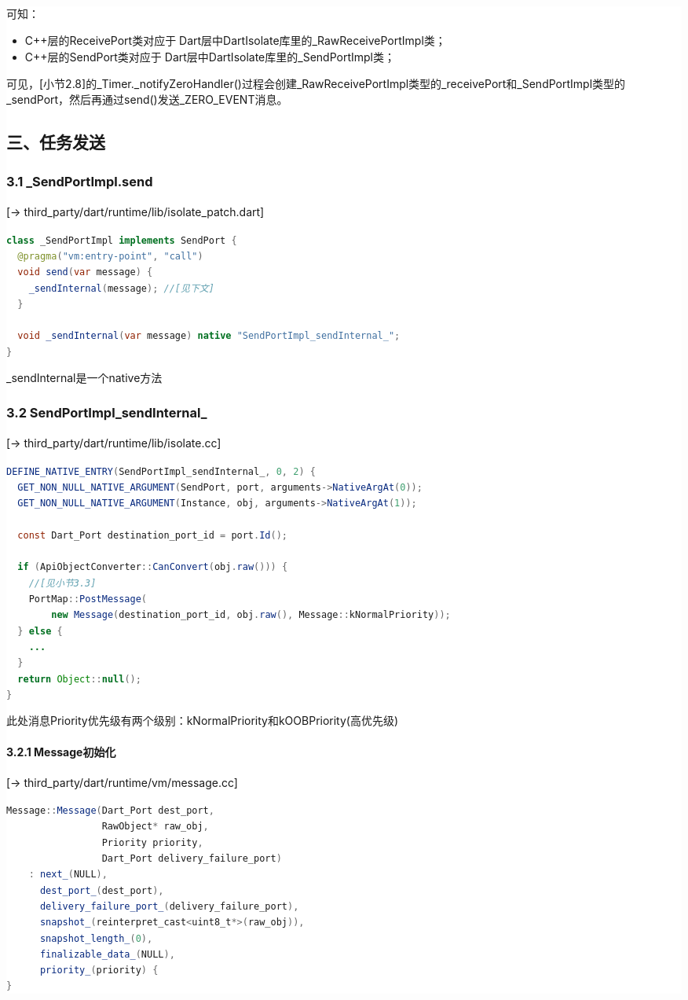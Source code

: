 
可知：

- C++层的ReceivePort类对应于 Dart层中DartIsolate库里的\_RawReceivePortImpl类；
- C++层的SendPort类对应于 Dart层中DartIsolate库里的\_SendPortImpl类；


可见，[小节2.8]的\_Timer.\_notifyZeroHandler()过程会创建_RawReceivePortImpl类型的_receivePort和_SendPortImpl类型的_sendPort，然后再通过send()发送_ZERO_EVENT消息。

## 三、任务发送

### 3.1 \_SendPortImpl.send
[-> third_party/dart/runtime/lib/isolate_patch.dart]

```Java
class _SendPortImpl implements SendPort {
  @pragma("vm:entry-point", "call")
  void send(var message) {
    _sendInternal(message); //[见下文]
  }

  void _sendInternal(var message) native "SendPortImpl_sendInternal_";
}
```

\_sendInternal是一个native方法

### 3.2 SendPortImpl_sendInternal_
[-> third_party/dart/runtime/lib/isolate.cc]

```Java
DEFINE_NATIVE_ENTRY(SendPortImpl_sendInternal_, 0, 2) {
  GET_NON_NULL_NATIVE_ARGUMENT(SendPort, port, arguments->NativeArgAt(0));
  GET_NON_NULL_NATIVE_ARGUMENT(Instance, obj, arguments->NativeArgAt(1));

  const Dart_Port destination_port_id = port.Id();

  if (ApiObjectConverter::CanConvert(obj.raw())) {
    //[见小节3.3]
    PortMap::PostMessage(
        new Message(destination_port_id, obj.raw(), Message::kNormalPriority));
  } else {
    ...
  }
  return Object::null();
}
```

此处消息Priority优先级有两个级别：kNormalPriority和kOOBPriority(高优先级)

#### 3.2.1 Message初始化
[-> third_party/dart/runtime/vm/message.cc]

```Java
Message::Message(Dart_Port dest_port,
                 RawObject* raw_obj,
                 Priority priority,
                 Dart_Port delivery_failure_port)
    : next_(NULL),
      dest_port_(dest_port),
      delivery_failure_port_(delivery_failure_port),
      snapshot_(reinterpret_cast<uint8_t*>(raw_obj)),
      snapshot_length_(0),
      finalizable_data_(NULL),
      priority_(priority) {
}
```